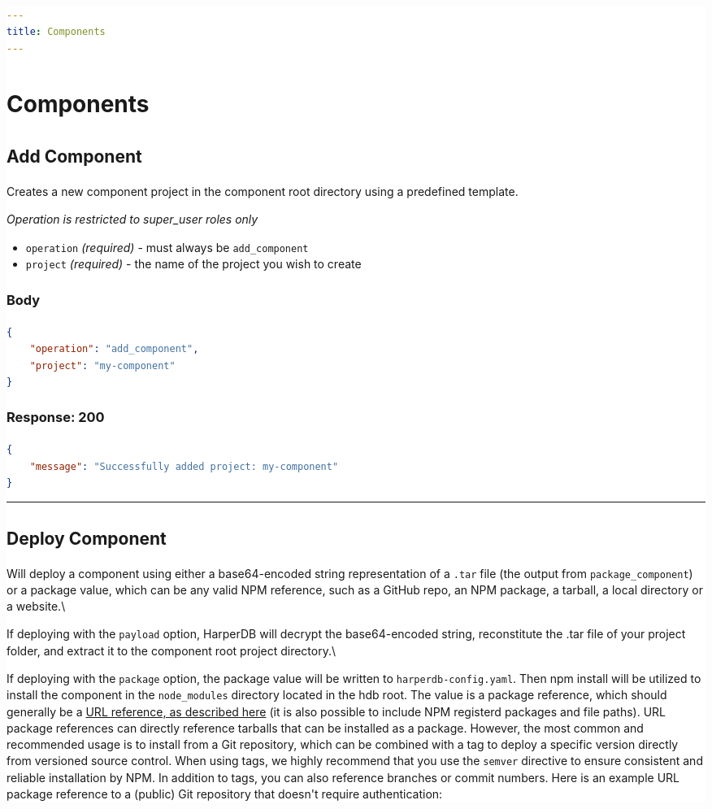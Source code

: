 ```yaml
---
title: Components
---
```


# Components

## Add Component

Creates a new component project in the component root directory using a predefined template.

_Operation is restricted to super_user roles only_

- `operation` _(required)_ - must always be `add_component`
- `project` _(required)_ - the name of the project you wish to create

### Body

```json
{
	"operation": "add_component",
	"project": "my-component"
}
```

### Response: 200

```json
{
	"message": "Successfully added project: my-component"
}
```

---

## Deploy Component

Will deploy a component using either a base64-encoded string representation of a `.tar` file (the output from `package_component`) or a package value, which can be any valid NPM reference, such as a GitHub repo, an NPM package, a tarball, a local directory or a website.\

If deploying with the `payload` option, HarperDB will decrypt the base64-encoded string, reconstitute the .tar file of your project folder, and extract it to the component root project directory.\

If deploying with the `package` option, the package value will be written to `harperdb-config.yaml`. Then npm install will be utilized to install the component in the `node_modules` directory located in the hdb root. The value is a package reference, which should generally be a [URL reference, as described here](https://docs.npmjs.com/cli/v10/configuring-npm/package-json#urls-as-dependencies) (it is also possible to include NPM registerd packages and file paths). URL package references can directly reference tarballs that can be installed as a package. However, the most common and recommended usage is to install from a Git repository, which can be combined with a tag to deploy a specific version directly from versioned source control. When using tags, we highly recommend that you use the `semver` directive to ensure consistent and reliable installation by NPM. In addition to tags, you can also reference branches or commit numbers. Here is an example URL package reference to a (public) Git repository that doesn't require authentication:
